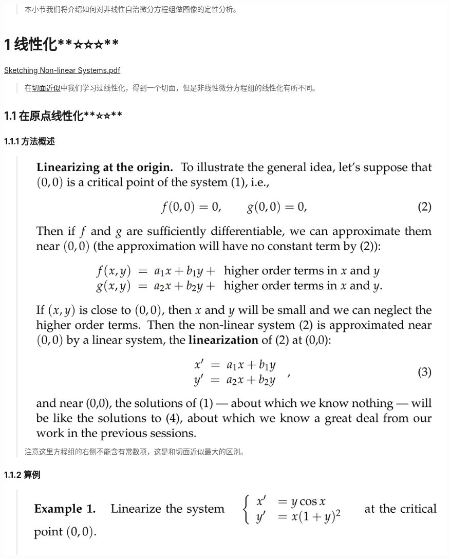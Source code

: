 > 本小节我们将介绍如何对非线性自治微分方程组做图像的定性分析。

# 1 线性化**⭐⭐⭐**
[Sketching Non-linear Systems.pdf](https://www.yuque.com/attachments/yuque/0/2022/pdf/12393765/1659837074388-b4a61f5a-0fd5-4572-ad15-3c7f863c42c6.pdf)
> 在[切面近似](https://www.yuque.com/alexman/tn6ya7/roebmy#hK61g)中我们学习过线性化，得到一个切面，但是非线性微分方程组的线性化有所不同。

## 1.1 在原点线性化**⭐⭐**
### 1.1.1 方法概述
> ![image.png](./4.6_Linearization.assets/20230302_1450167583.png)
> 注意这里方程组的右侧不能含有常数项，这是和切面近似最大的区别。

### 
### 1.1.2 算例
> ![image.png](./4.6_Linearization.assets/20230302_1450162290.png)
